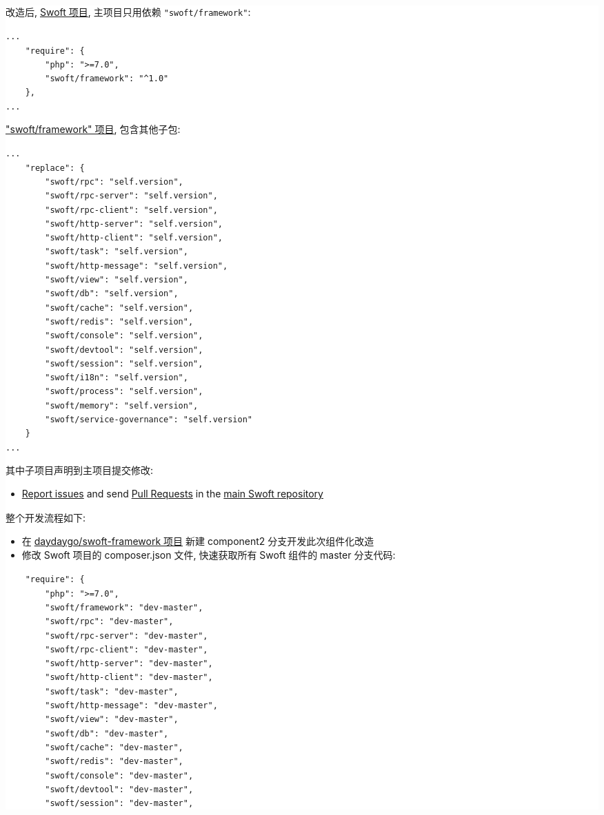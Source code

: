 改造后, [Swoft 项目](https://github.com/swoft-cluod/swoft), 主项目只用依赖 `"swoft/framework"`:

```
...
    "require": {
        "php": ">=7.0",
        "swoft/framework": "^1.0"
    },
...
```

["swoft/framework" 项目](https://github.com/swoft-cloud/swoft-framework), 包含其他子包:

```
...
    "replace": {
        "swoft/rpc": "self.version",
        "swoft/rpc-server": "self.version",
        "swoft/rpc-client": "self.version",
        "swoft/http-server": "self.version",
        "swoft/http-client": "self.version",
        "swoft/task": "self.version",
        "swoft/http-message": "self.version",
        "swoft/view": "self.version",
        "swoft/db": "self.version",
        "swoft/cache": "self.version",
        "swoft/redis": "self.version",
        "swoft/console": "self.version",
        "swoft/devtool": "self.version",
        "swoft/session": "self.version",
        "swoft/i18n": "self.version",
        "swoft/process": "self.version",
        "swoft/memory": "self.version",
        "swoft/service-governance": "self.version"
    }
...
```

其中子项目声明到主项目提交修改:

- [Report issues](https://github.com/swoft-cloud/swoft-framework/issues) and send [Pull Requests](https://github.com/swoft-cloud/swoft-framework/pulls) in the [main Swoft repository](https://github.com/swoft-cloud/swoft-framework)

整个开发流程如下:

- 在 [daydaygo/swoft-framework 项目](https://github.com/daydaygo/swoft-framework/tree/component2) 新建 component2 分支开发此次组件化改造
- 修改 Swoft 项目的 composer.json 文件, 快速获取所有 Swoft 组件的 master 分支代码:

```
    "require": {
        "php": ">=7.0",
        "swoft/framework": "dev-master",
        "swoft/rpc": "dev-master",
        "swoft/rpc-server": "dev-master",
        "swoft/rpc-client": "dev-master",
        "swoft/http-server": "dev-master",
        "swoft/http-client": "dev-master",
        "swoft/task": "dev-master",
        "swoft/http-message": "dev-master",
        "swoft/view": "dev-master",
        "swoft/db": "dev-master",
        "swoft/cache": "dev-master",
        "swoft/redis": "dev-master",
        "swoft/console": "dev-master",
        "swoft/devtool": "dev-master",
        "swoft/session": "dev-master",
```